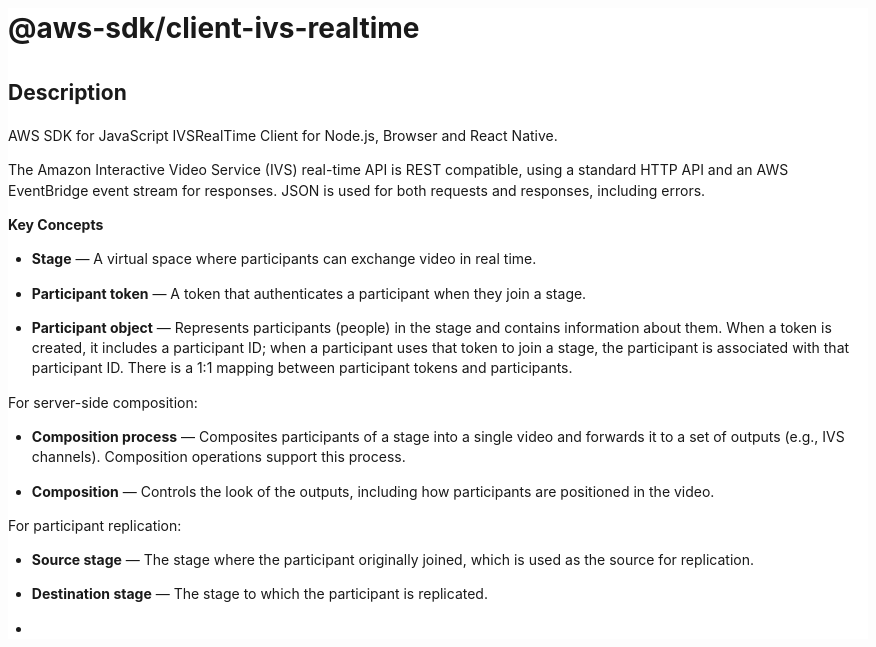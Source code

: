 

# @aws-sdk/client-ivs-realtime

## Description

AWS SDK for JavaScript IVSRealTime Client for Node.js, Browser and React Native.

<p>The Amazon Interactive Video Service (IVS) real-time API is REST compatible, using a standard HTTP
API and an AWS EventBridge event stream for responses. JSON is used for both requests and responses,
including errors.
</p>
<p>
<b>Key Concepts</b>
</p>
<ul>
<li>
<p>
<b>Stage</b> — A virtual space where participants can exchange video in real time.</p>
</li>
<li>
<p>
<b>Participant token</b> — A token that authenticates a participant when they join a stage.</p>
</li>
<li>
<p>
<b>Participant object</b> — Represents participants (people) in the stage and
contains information about them. When a token is created, it includes a participant ID;
when a participant uses that token to join a stage, the participant is associated with
that participant ID. There is a 1:1 mapping between participant tokens and
participants.</p>
</li>
</ul>
<p>For server-side composition:</p>
<ul>
<li>
<p>
<b>Composition process</b> — Composites participants
of a stage into a single video and forwards it to a set of outputs (e.g., IVS channels).
Composition operations support this process.</p>
</li>
<li>
<p>
<b>Composition</b> — Controls the look of the outputs,
including how participants are positioned in the video.</p>
</li>
</ul>
<p>For participant replication:</p>
<ul>
<li>
<p>
<b>Source stage</b> — The stage where the participant originally joined, which is used as the source for
replication.</p>
</li>
<li>
<p>
<b>Destination stage</b> — The stage to which the participant is replicated.
</p>
</li>
<li>